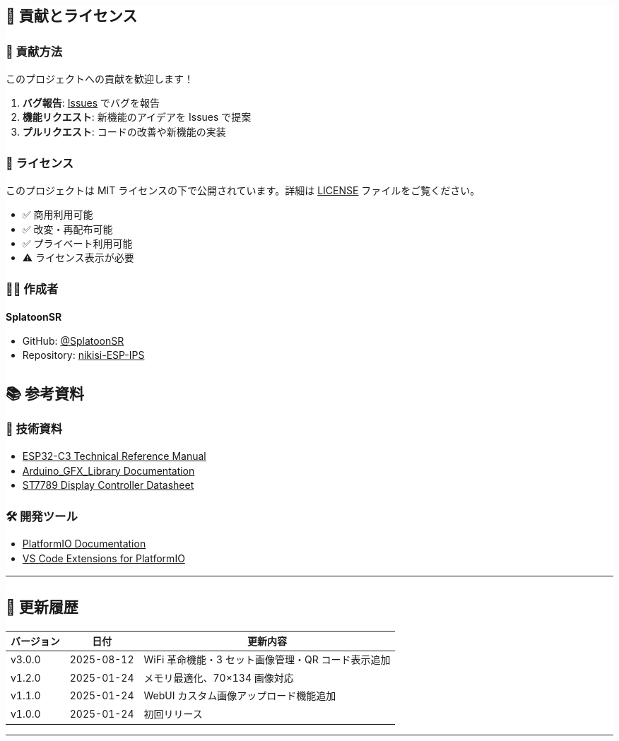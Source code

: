 ## 🤝 貢献とライセンス

### 🤝 貢献方法

このプロジェクトへの貢献を歓迎します！

1. **バグ報告**: [Issues](https://github.com/SplatoonSR/nikisi-ESP-IPS/issues) でバグを報告
2. **機能リクエスト**: 新機能のアイデアを Issues で提案
3. **プルリクエスト**: コードの改善や新機能の実装

### 📄 ライセンス

このプロジェクトは MIT ライセンスの下で公開されています。詳細は [LICENSE](LICENSE) ファイルをご覧ください。

- ✅ 商用利用可能
- ✅ 改変・再配布可能
- ✅ プライベート利用可能
- ⚠️ ライセンス表示が必要

### 👨‍💻 作成者

**SplatoonSR**

- GitHub: [@SplatoonSR](https://github.com/SplatoonSR)
- Repository: [nikisi-ESP-IPS](https://github.com/SplatoonSR/nikisi-ESP-IPS)

## 📚 参考資料

### 📖 技術資料

- [ESP32-C3 Technical Reference Manual](https://www.espressif.com/sites/default/files/documentation/esp32-c3_technical_reference_manual_en.pdf)
- [Arduino_GFX_Library Documentation](https://github.com/moononournation/Arduino_GFX)
- [ST7789 Display Controller Datasheet](https://www.rhydolabz.com/documents/33/ST7789.pdf)

### 🛠️ 開発ツール

- [PlatformIO Documentation](https://docs.platformio.org/)
- [VS Code Extensions for PlatformIO](https://marketplace.visualstudio.com/items?itemName=platformio.platformio-ide)

---

## 📝 更新履歴

| バージョン | 日付       | 更新内容                                           |
| ---------- | ---------- | -------------------------------------------------- |
| v3.0.0     | 2025-08-12 | WiFi 革命機能・3 セット画像管理・QR コード表示追加 |
| v1.2.0     | 2025-01-24 | メモリ最適化、70×134 画像対応                      |
| v1.1.0     | 2025-01-24 | WebUI カスタム画像アップロード機能追加             |
| v1.0.0     | 2025-01-24 | 初回リリース                                       |

---